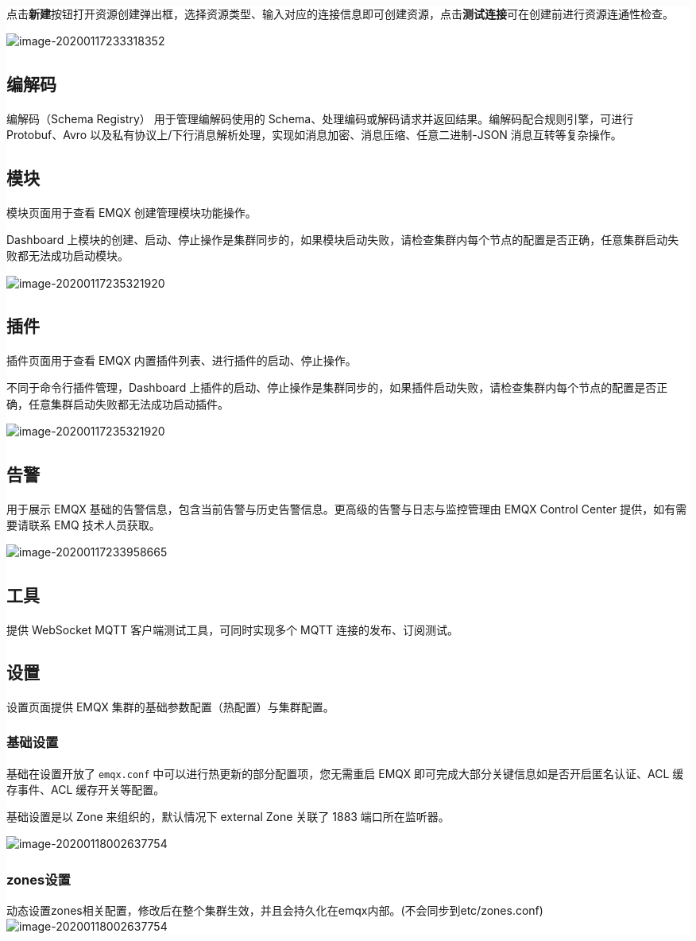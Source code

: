 点击**新建**按钮打开资源创建弹出框，选择资源类型、输入对应的连接信息即可创建资源，点击**测试连接**可在创建前进行资源连通性检查。

![image-20200117233318352](./assets/dashboard-ee/image-20200117233318352.png)

## 编解码

编解码（Schema Registry） 用于管理编解码使用的 Schema、处理编码或解码请求并返回结果。编解码配合规则引擎，可进行
Protobuf、Avro 以及私有协议上/下行消息解析处理，实现如消息加密、消息压缩、任意二进制-JSON 消息互转等复杂操作。

## 模块

模块页面用于查看 EMQX 创建管理模块功能操作。

Dashboard 上模块的创建、启动、停止操作是集群同步的，如果模块启动失败，请检查集群内每个节点的配置是否正确，任意集群启动失败都无法成功启动模块。

![image-20200117235321920](./assets/dashboard-ee/image-dashboard-modules.png)

## 插件

插件页面用于查看 EMQX 内置插件列表、进行插件的启动、停止操作。

不同于命令行插件管理，Dashboard 上插件的启动、停止操作是集群同步的，如果插件启动失败，请检查集群内每个节点的配置是否正确，任意集群启动失败都无法成功启动插件。

![image-20200117235321920](./assets/dashboard-ee/image-20200117235321920.png)

## 告警

用于展示 EMQX 基础的告警信息，包含当前告警与历史告警信息。更高级的告警与日志与监控管理由 EMQX Control Center
提供，如有需要请联系 EMQ
技术人员获取。

![image-20200117233958665](./assets/dashboard-ee/image-20200117233958665.png)

## 工具

提供 WebSocket MQTT 客户端测试工具，可同时实现多个 MQTT 连接的发布、订阅测试。

## 设置

设置页面提供 EMQX 集群的基础参数配置（热配置）与集群配置。

### 基础设置

基础在设置开放了 `emqx.conf` 中可以进行热更新的部分配置项，您无需重启 EMQX 即可完成大部分关键信息如是否开启匿名认证、ACL
缓存事件、ACL 缓存开关等配置。

基础设置是以 Zone 来组织的，默认情况下 external Zone 关联了 1883 端口所在监听器。

![image-20200118002637754](./assets/dashboard-ee/set-base.png)

### zones设置
动态设置zones相关配置，修改后在整个集群生效，并且会持久化在emqx内部。(不会同步到etc/zones.conf)
![image-20200118002637754](./assets/dashboard-ee/set-zone.png)
